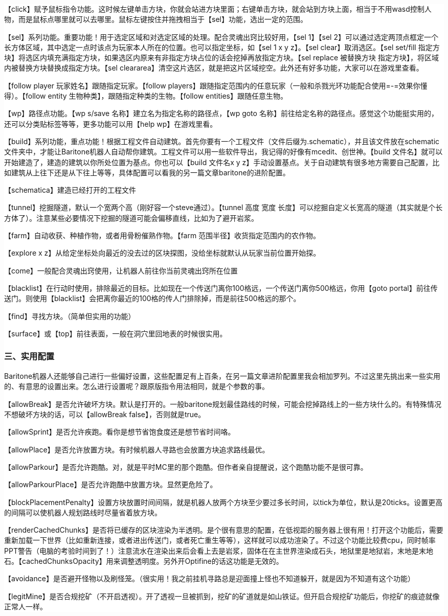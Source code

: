 【click】赋予鼠标指令功能。这时候左键单击方块，你就会站进方块里面；右键单击方块，就会站到方块上面，相当于不用wasd控制人物，而是鼠标点哪里就可以去哪里。鼠标左键按住并拖拽相当于【sel】功能，选出一定的范围。

【sel】系列功能。重要功能！用于选定区域和对选定区域的处理。配合灵魂出窍比较好用，【sel 1】【sel 2】可以通过选定两顶点框定一个长方体区域，其中选定一点时该点为玩家本人所在的位置。也可以指定坐标，如【sel 1 x y z】。【sel clear】取消选区。【sel set/fill 指定方块】将选区内填充满指定方块，如果选区内原来有非指定方块占位的话会挖掉再放指定方块。【sel replace 被替换方块 指定方块】，将区域内被替换方块替换成指定方块。【sel cleararea】清空这片选区，就是把这片区域挖空。此外还有好多功能，大家可以在游戏里查看。

【follow player 玩家姓名】跟随指定玩家。【follow players】跟随指定范围内的任意玩家（一般和杀戮光环功能配合使用=-=效果你懂得）。【follow entity 生物种类】，跟随指定种类的生物。【follow entities】跟随任意生物。

【wp】路径点功能。【wp s/save 名称】建立名为指定名称的路径点，【wp goto 名称】前往给定名称的路径点。感觉这个功能挺实用的，还可以分类贴标签等等，更多功能可以用【help wp】在游戏里看。

【build】系列功能，重点功能！根据工程文件自动建筑。首先你要有一个工程文件（文件后缀为.schematic），并且该文件放在schematic文件夹中，才能让Baritone机器人自动帮你建筑。工程文件可以用一些软件导出，我记得的好像有mcedit、创世神。【build 文件名】就可以开始建造了，建造的建筑以你所处位置为基点。你也可以【build 文件名x y z】手动设置基点。关于自动建筑有很多地方需要自己配置，比如建筑从上往下还是从下往上等等，具体配置可以看我的另一篇文章baritone的进阶配置。

【schematica】建造已经打开的工程文件

【tunnel】挖掘隧道，默认一个宽两个高（刚好容一个steve通过）。【tunnel 高度 宽度 长度】可以挖掘自定义长宽高的隧道（其实就是个长方体了）。注意某些必要情况下挖掘的隧道可能会偏移直线，比如为了避开岩浆。

【farm】自动收获、种植作物，或者用骨粉催熟作物。【farm 范围半径】收货指定范围内的农作物。

【explore x z】从给定坐标处向最近的没去过的区块探图，没给坐标就默认从玩家当前位置开始探。

【come】一般配合灵魂出窍使用，让机器人前往你当前灵魂出窍所在位置

【blacklist】在行动时使用，排除最近的目标。比如现在一个传送门离你100格远，一个传送门离你500格远，你用【goto portal】前往传送门。则使用【blacklist】会把离你最近的100格的传人门排除掉，而是前往500格远的那个。

【find】寻找方块。（简单但实用的功能）

【surface】或【top】前往表面，一般在洞穴里回地表的时候很实用。

### 三、实用配置

Baritone机器人还能够自己进行一些偏好设置，这些配置足有上百条，在另一篇文章进阶配置里我会相加罗列。不过这里先挑出来一些实用的、有意思的设置出来。怎么进行设置呢？跟原版指令用法相同，就是个参数的事。

【allowBreak】是否允许破坏方块。默认是打开的。一般baritone规划最佳路线的时候，可能会挖掉路线上的一些方块什么的。有特殊情况不想破坏方块的话，可以【allowBreak false】，否则就是true。

【allowSprint】是否允许疾跑。看你是想节省饱食度还是想节省时间咯。

【allowPlace】是否允许放置方块。有时候机器人寻路也会放置方块追求路线最优。

【allowParkour】是否允许跑酷。对，就是平时MC里的那个跑酷。但作者亲自提醒说，这个跑酷功能不是很可靠。

【allowParkourPlace】是否允许跑酷中放置方块。显然更危险了。

【blockPlacementPenalty】设置方块放置时间间隔，就是机器人放两个方块至少要过多长时间，以tick为单位，默认是20ticks。设置更高的间隔可以使机器人规划路线时尽量省着放方块。

【renderCachedChunks】是否将已缓存的区块渲染为半透明。是个很有意思的配置，在低视距的服务器上很有用！打开这个功能后，需要重新加载一下世界（比如重新连接，或者进出传送门，或者死亡重生等等），这样就可以成功渲染了。不过这个功能比较费cpu，同时帧率PPT警告（电脑的考验时间到了！）注意流水在渲染出来后会看上去是岩浆，固体在在主世界渲染成石头，地狱里是地狱岩，末地是末地石。【cachedChunksOpacity】用来调整透明度。另外开Optifine的话这功能是无效的。

【avoidance】是否避开怪物以及刷怪笼。（很实用！我之前挂机寻路总是迎面撞上怪也不知道躲开，就是因为不知道有这个功能）

【legitMine】是否合规挖矿（不开启透视）。开了透视一旦被抓到，挖矿的矿道就是如山铁证。但开启合规挖矿功能后，你挖矿的痕迹就像正常人一样。
